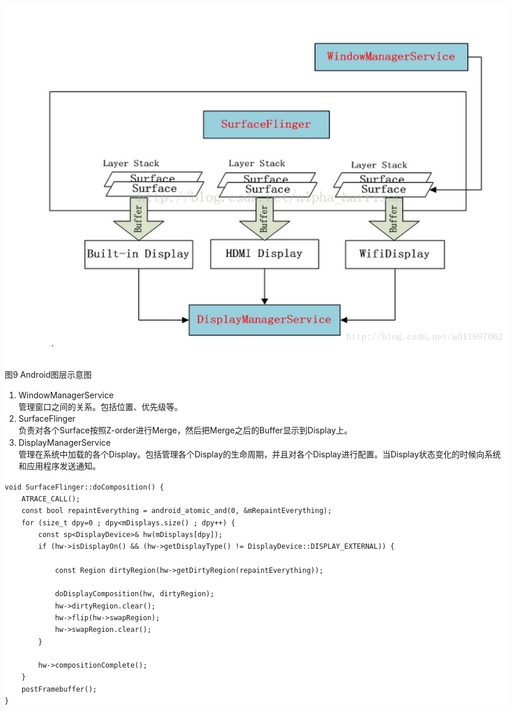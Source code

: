 <img width="962" height="617" src="../../_resources/923263d9b118484ca44f8b7f3155b048.png"/>  
图9 Android图层示意图

1.  WindowManagerService  
    管理窗口之间的关系。包括位置、优先级等。
2.  SurfaceFlinger  
    负责对各个Surface按照Z-order进行Merge，然后把Merge之后的Buffer显示到Display上。
3.  DisplayManagerService  
    管理在系统中加载的各个Display。包括管理各个Display的生命周期，并且对各个Display进行配置。当Display状态变化的时候向系统和应用程序发送通知。

```
void SurfaceFlinger::doComposition() {
    ATRACE_CALL();
    const bool repaintEverything = android_atomic_and(0, &mRepaintEverything);
    for (size_t dpy=0 ; dpy<mDisplays.size() ; dpy++) {
        const sp<DisplayDevice>& hw(mDisplays[dpy]);
        if (hw->isDisplayOn() && (hw->getDisplayType() != DisplayDevice::DISPLAY_EXTERNAL)) {
            
            const Region dirtyRegion(hw->getDirtyRegion(repaintEverything));
            
            doDisplayComposition(hw, dirtyRegion);
            hw->dirtyRegion.clear();
            hw->flip(hw->swapRegion);
            hw->swapRegion.clear();
        }
        
        hw->compositionComplete();
    }
    postFramebuffer();
}

```
